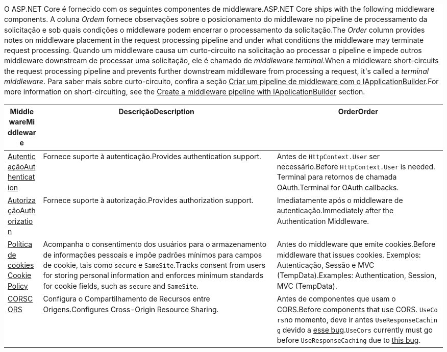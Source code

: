 <span data-ttu-id="c5a0a-239">O ASP.NET Core é fornecido com os seguintes componentes de middleware.</span><span class="sxs-lookup"><span data-stu-id="c5a0a-239">ASP.NET Core ships with the following middleware components.</span></span> <span data-ttu-id="c5a0a-240">A coluna *Ordem* fornece observações sobre o posicionamento do middleware no pipeline de processamento da solicitação e sob quais condições o middleware podem encerrar o processamento da solicitação.</span><span class="sxs-lookup"><span data-stu-id="c5a0a-240">The *Order* column provides notes on middleware placement in the request processing pipeline and under what conditions the middleware may terminate request processing.</span></span> <span data-ttu-id="c5a0a-241">Quando um middleware causa um curto-circuito na solicitação ao processar o pipeline e impede outros middleware downstream de processar uma solicitação, ele é chamado de *middleware terminal*.</span><span class="sxs-lookup"><span data-stu-id="c5a0a-241">When a middleware short-circuits the request processing pipeline and prevents further downstream middleware from processing a request, it's called a *terminal middleware*.</span></span> <span data-ttu-id="c5a0a-242">Para saber mais sobre curto-circuito, confira a seção [Criar um pipeline de middleware com o IApplicationBuilder](#create-a-middleware-pipeline-with-iapplicationbuilder).</span><span class="sxs-lookup"><span data-stu-id="c5a0a-242">For more information on short-circuiting, see the [Create a middleware pipeline with IApplicationBuilder](#create-a-middleware-pipeline-with-iapplicationbuilder) section.</span></span>

| <span data-ttu-id="c5a0a-243">Middleware</span><span class="sxs-lookup"><span data-stu-id="c5a0a-243">Middleware</span></span> | <span data-ttu-id="c5a0a-244">Descrição</span><span class="sxs-lookup"><span data-stu-id="c5a0a-244">Description</span></span> | <span data-ttu-id="c5a0a-245">Order</span><span class="sxs-lookup"><span data-stu-id="c5a0a-245">Order</span></span> |
| ---------- | ----------- | ----- |
| [<span data-ttu-id="c5a0a-246">Autenticação</span><span class="sxs-lookup"><span data-stu-id="c5a0a-246">Authentication</span></span>](xref:security/authentication/identity) | <span data-ttu-id="c5a0a-247">Fornece suporte à autenticação.</span><span class="sxs-lookup"><span data-stu-id="c5a0a-247">Provides authentication support.</span></span> | <span data-ttu-id="c5a0a-248">Antes de `HttpContext.User` ser necessário.</span><span class="sxs-lookup"><span data-stu-id="c5a0a-248">Before `HttpContext.User` is needed.</span></span> <span data-ttu-id="c5a0a-249">Terminal para retornos de chamada OAuth.</span><span class="sxs-lookup"><span data-stu-id="c5a0a-249">Terminal for OAuth callbacks.</span></span> |
| [<span data-ttu-id="c5a0a-250">Autorização</span><span class="sxs-lookup"><span data-stu-id="c5a0a-250">Authorization</span></span>](xref:Microsoft.AspNetCore.Builder.AuthorizationAppBuilderExtensions.UseAuthorization*) | <span data-ttu-id="c5a0a-251">Fornece suporte à autorização.</span><span class="sxs-lookup"><span data-stu-id="c5a0a-251">Provides authorization support.</span></span> | <span data-ttu-id="c5a0a-252">Imediatamente após o middleware de autenticação.</span><span class="sxs-lookup"><span data-stu-id="c5a0a-252">Immediately after the Authentication Middleware.</span></span> |
| [<span data-ttu-id="c5a0a-253">Política de cookies</span><span class="sxs-lookup"><span data-stu-id="c5a0a-253">Cookie Policy</span></span>](xref:security/gdpr) | <span data-ttu-id="c5a0a-254">Acompanha o consentimento dos usuários para o armazenamento de informações pessoais e impõe padrões mínimos para campos de cookie, tais como `secure` e `SameSite`.</span><span class="sxs-lookup"><span data-stu-id="c5a0a-254">Tracks consent from users for storing personal information and enforces minimum standards for cookie fields, such as `secure` and `SameSite`.</span></span> | <span data-ttu-id="c5a0a-255">Antes do middleware que emite cookies.</span><span class="sxs-lookup"><span data-stu-id="c5a0a-255">Before middleware that issues cookies.</span></span> <span data-ttu-id="c5a0a-256">Exemplos: Autenticação, Sessão e MVC (TempData).</span><span class="sxs-lookup"><span data-stu-id="c5a0a-256">Examples: Authentication, Session, MVC (TempData).</span></span> |
| [<span data-ttu-id="c5a0a-257">CORS</span><span class="sxs-lookup"><span data-stu-id="c5a0a-257">CORS</span></span>](xref:security/cors) | <span data-ttu-id="c5a0a-258">Configura o Compartilhamento de Recursos entre Origens.</span><span class="sxs-lookup"><span data-stu-id="c5a0a-258">Configures Cross-Origin Resource Sharing.</span></span> | <span data-ttu-id="c5a0a-259">Antes de componentes que usam o CORS.</span><span class="sxs-lookup"><span data-stu-id="c5a0a-259">Before components that use CORS.</span></span> <span data-ttu-id="c5a0a-260">`UseCors`no momento, deve ir antes `UseResponseCaching` devido a [esse bug](https://github.com/dotnet/aspnetcore/issues/23218).</span><span class="sxs-lookup"><span data-stu-id="c5a0a-260">`UseCors` currently must go before `UseResponseCaching` due to [this bug](https://github.com/dotnet/aspnetcore/issues/23218).</span></span>|